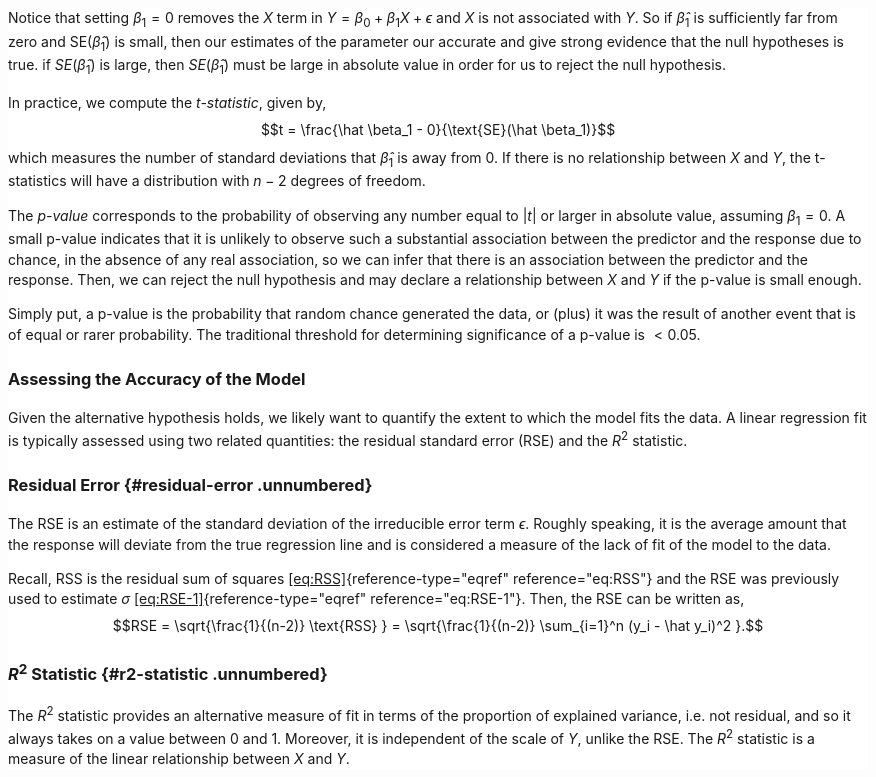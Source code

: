 Notice that setting $\beta_1 = 0$ removes the $X$ term in
$Y = \beta_0 + \beta_1 X + \epsilon$ and $X$ is not associated with $Y$.
So if $\hat \beta_1$ is sufficiently far from zero and
$\text{SE}(\hat \beta_1)$ is small, then our estimates of the parameter
our accurate and give strong evidence that the null hypotheses is true.
if $SE(\hat\beta_1)$ is large, then $SE(\hat\beta_1)$ must be large in
absolute value in order for us to reject the null hypothesis.

In practice, we compute the *t-statistic*, given by,
$$t = \frac{\hat \beta_1 - 0}{\text{SE}(\hat \beta_1)}$$ which measures
the number of standard deviations that $\hat \beta_1$ is away from 0. If
there is no relationship between $X$ and $Y$, the t-statistics will have
a distribution with $n - 2$ degrees of freedom.

The *p-value* corresponds to the probability of observing any number
equal to $|t|$ or larger in absolute value, assuming $\beta_1= 0$. A
small p-value indicates that it is unlikely to observe such a
substantial association between the predictor and the response due to
chance, in the absence of any real association, so we can infer that
there is an association between the predictor and the response. Then, we
can reject the null hypothesis and may declare a relationship between
$X$ and $Y$ if the p-value is small enough.

Simply put, a p-value is the probability that random chance generated
the data, or (plus) it was the result of another event that is of equal
or rarer probability. The traditional threshold for determining
significance of a p-value is $< 0.05$.

### Assessing the Accuracy of the Model

Given the alternative hypothesis holds, we likely want to quantify the
extent to which the model fits the data. A linear regression fit is
typically assessed using two related quantities: the residual standard
error (RSE) and the $R^2$ statistic.

### Residual Error {#residual-error .unnumbered}

The RSE is an estimate of the standard deviation of the irreducible
error term $\epsilon$. Roughly speaking, it is the average amount that
the response will deviate from the true regression line and is
considered a measure of the lack of fit of the model to the data.

Recall, RSS is the residual sum of squares
[\[eq:RSS\]](#eq:RSS){reference-type="eqref" reference="eq:RSS"} and the
RSE was previously used to estimate $\sigma$
[\[eq:RSE-1\]](#eq:RSE-1){reference-type="eqref" reference="eq:RSE-1"}.
Then, the RSE can be written as,
$$RSE = \sqrt{\frac{1}{(n-2)} \text{RSS} } 
    = \sqrt{\frac{1}{(n-2)} \sum_{i=1}^n (y_i - \hat y_i)^2 }.$$

### $R^2$ Statistic {#r2-statistic .unnumbered}

The $R^2$ statistic provides an alternative measure of fit in terms of
the proportion of explained variance, i.e. not residual, and so it
always takes on a value between 0 and 1. Moreover, it is independent of
the scale of $Y$, unlike the RSE. The $R^2$ statistic is a measure of
the linear relationship between $X$ and $Y$.
